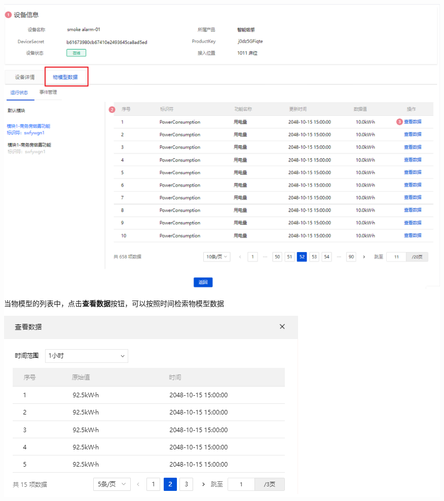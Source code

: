 ![image-20231008021545477](assets/image-20231008021545477.png)

当物模型的列表中，点击**查看数据**按钮，可以按照时间检索物模型数据

![image-20231008021656538](assets/image-20231008021656538.png)
